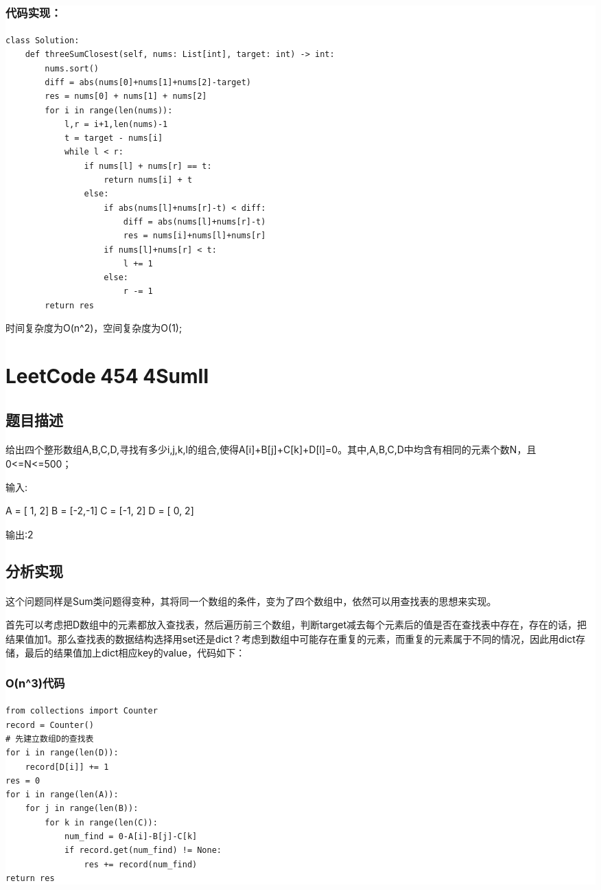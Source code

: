 ### 代码实现：

```
class Solution:
    def threeSumClosest(self, nums: List[int], target: int) -> int:
        nums.sort()
        diff = abs(nums[0]+nums[1]+nums[2]-target)
        res = nums[0] + nums[1] + nums[2]
        for i in range(len(nums)):
            l,r = i+1,len(nums)-1
            t = target - nums[i]
            while l < r:
                if nums[l] + nums[r] == t:
                    return nums[i] + t
                else:
                    if abs(nums[l]+nums[r]-t) < diff:
                        diff = abs(nums[l]+nums[r]-t)
                        res = nums[i]+nums[l]+nums[r]
                    if nums[l]+nums[r] < t:
                        l += 1
                    else:
                        r -= 1
        return res
```

时间复杂度为O(n^2)，空间复杂度为O(1);

# LeetCode 454 4SumⅡ

## 题目描述

给出四个整形数组A,B,C,D,寻找有多少i,j,k,l的组合,使得A[i]+B[j]+C[k]+D[l]=0。其中,A,B,C,D中均含有相同的元素个数N，且0<=N<=500；

输入:

A = [ 1, 2] B = [-2,-1] C = [-1, 2] D = [ 0, 2]

输出:2

## 分析实现

这个问题同样是Sum类问题得变种，其将同一个数组的条件，变为了四个数组中，依然可以用查找表的思想来实现。

首先可以考虑把D数组中的元素都放入查找表，然后遍历前三个数组，判断target减去每个元素后的值是否在查找表中存在，存在的话，把结果值加1。那么查找表的数据结构选择用set还是dict？考虑到数组中可能存在重复的元素，而重复的元素属于不同的情况，因此用dict存储，最后的结果值加上dict相应key的value，代码如下：

### O(n^3)代码

```
from collections import Counter
record = Counter()
# 先建立数组D的查找表
for i in range(len(D)):
    record[D[i]] += 1
res = 0 
for i in range(len(A)):
    for j in range(len(B)):
        for k in range(len(C)):
            num_find = 0-A[i]-B[j]-C[k]
            if record.get(num_find) != None:
                res += record(num_find)
return res
```
